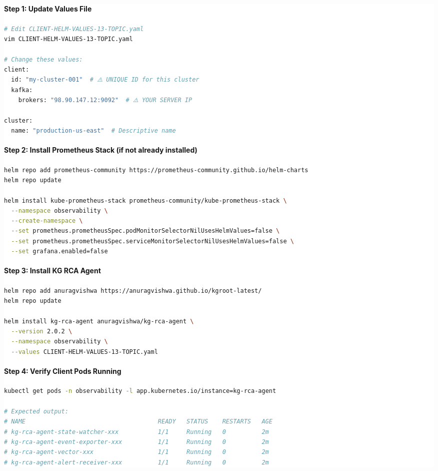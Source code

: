 #### Step 1: Update Values File

```bash
# Edit CLIENT-HELM-VALUES-13-TOPIC.yaml
vim CLIENT-HELM-VALUES-13-TOPIC.yaml

# Change these values:
client:
  id: "my-cluster-001"  # ⚠️ UNIQUE ID for this cluster
  kafka:
    brokers: "98.90.147.12:9092"  # ⚠️ YOUR SERVER IP

cluster:
  name: "production-us-east"  # Descriptive name
```

#### Step 2: Install Prometheus Stack (if not already installed)

```bash
helm repo add prometheus-community https://prometheus-community.github.io/helm-charts
helm repo update

helm install kube-prometheus-stack prometheus-community/kube-prometheus-stack \
  --namespace observability \
  --create-namespace \
  --set prometheus.prometheusSpec.podMonitorSelectorNilUsesHelmValues=false \
  --set prometheus.prometheusSpec.serviceMonitorSelectorNilUsesHelmValues=false \
  --set grafana.enabled=false
```

#### Step 3: Install KG RCA Agent

```bash
helm repo add anuragvishwa https://anuragvishwa.github.io/kgroot-latest/
helm repo update

helm install kg-rca-agent anuragvishwa/kg-rca-agent \
  --version 2.0.2 \
  --namespace observability \
  --values CLIENT-HELM-VALUES-13-TOPIC.yaml
```

#### Step 4: Verify Client Pods Running

```bash
kubectl get pods -n observability -l app.kubernetes.io/instance=kg-rca-agent

# Expected output:
# NAME                                     READY   STATUS    RESTARTS   AGE
# kg-rca-agent-state-watcher-xxx           1/1     Running   0          2m
# kg-rca-agent-event-exporter-xxx          1/1     Running   0          2m
# kg-rca-agent-vector-xxx                  1/1     Running   0          2m
# kg-rca-agent-alert-receiver-xxx          1/1     Running   0          2m
```

